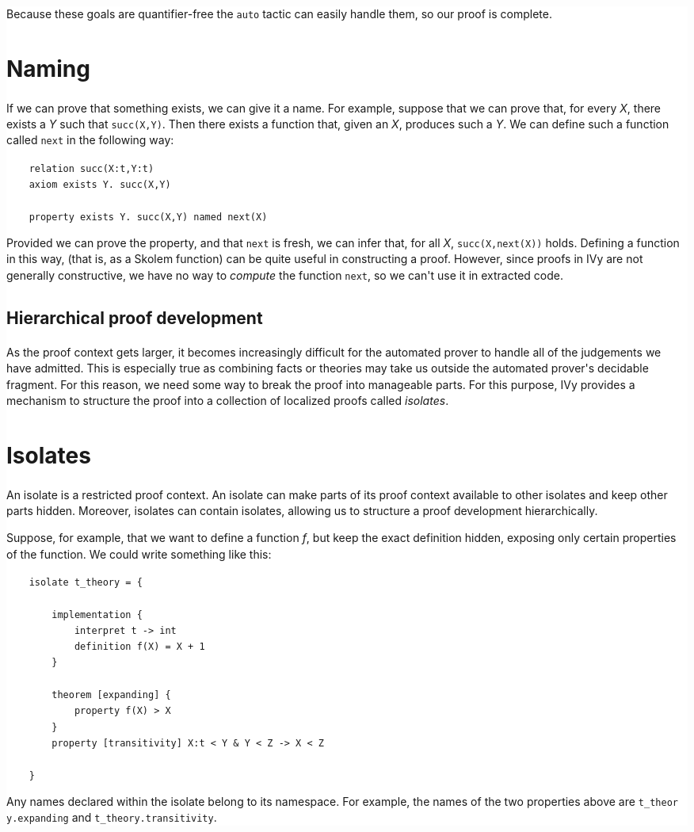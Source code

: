 Because these goals are quantifier-free the `auto` tactic can easily
handle them, so our proof is complete.


Naming
======

If we can prove that something exists, we can give it a name.  For
example, suppose that we can prove that, for every *X*, there exists a
*Y* such that `succ(X,Y)`. Then there exists a function that, given an
*X*, produces such a *Y*. We can define such a function called `next`
in the following way:

```
    relation succ(X:t,Y:t)
    axiom exists Y. succ(X,Y)

    property exists Y. succ(X,Y) named next(X)

```
Provided we can prove the property, and that `next` is fresh, we can
infer that, for all *X*, `succ(X,next(X))` holds. Defining a function
in this way, (that is, as a Skolem function) can be quite useful in
constructing a proof.  However, since proofs in IVy are not generally
constructive, we have no way to *compute* the function `next`, so we
can't use it in extracted code.

Hierarchical proof development
------------------------------

As the proof context gets larger, it becomes increasingly difficult
for the automated prover to handle all of the judgements we have
admitted. This is especially true as combining facts or theories may
take us outside the automated prover's decidable fragment. For this
reason, we need some way to break the proof into manageable parts.
For this purpose, IVy provides a mechanism to structure the proof into
a collection of localized proofs called *isolates*.

Isolates
========

An isolate is a restricted proof context. An isolate can make parts of
its proof context available to other isolates and keep other parts
hidden. Moreover, isolates can contain isolates, allowing us to
structure a proof development hierarchically.

Suppose, for example, that we want to define a function *f*, but keep
the exact definition hidden, exposing only certain properties of the
function. We could write something like this:

```
    isolate t_theory = {

        implementation {
            interpret t -> int
            definition f(X) = X + 1
        }

        theorem [expanding] { 
            property f(X) > X
        }
        property [transitivity] X:t < Y & Y < Z -> X < Z        

    }

```
Any names declared within the isolate belong to its namespace. For
example, the names of the two properties above are
`t_theory.expanding` and `t_theory.transitivity`.